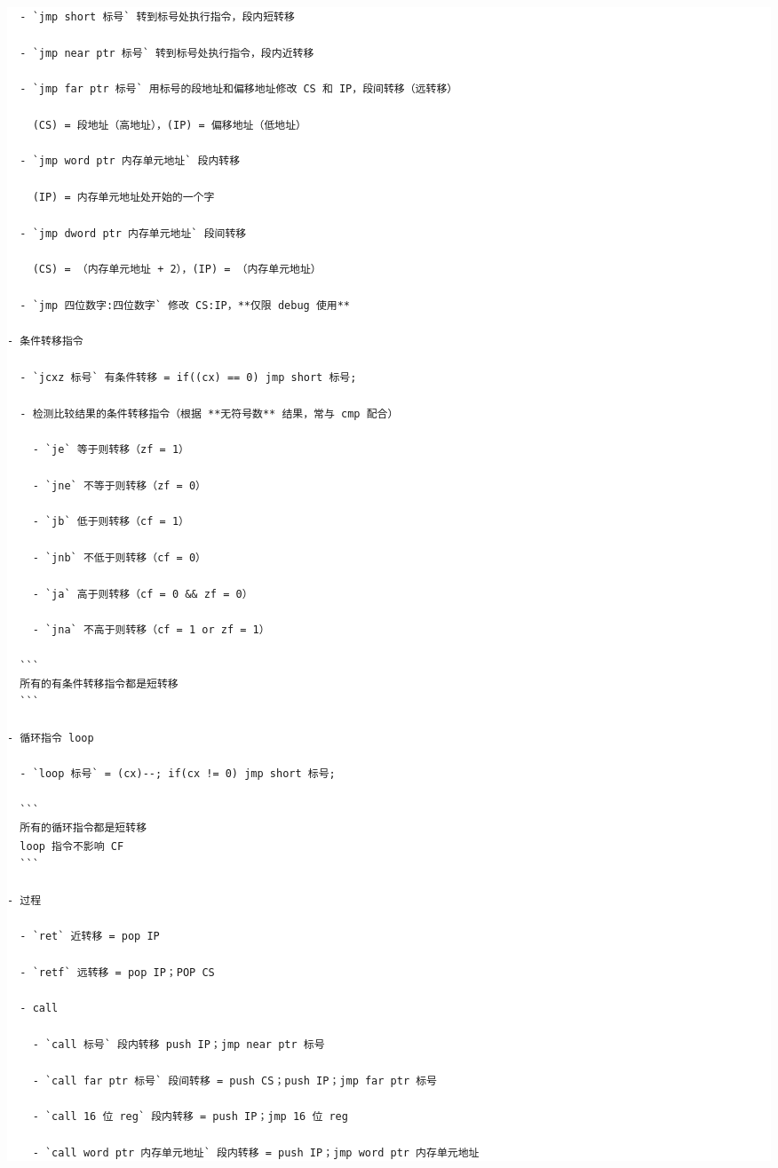       - `jmp short 标号` 转到标号处执行指令，段内短转移

      - `jmp near ptr 标号` 转到标号处执行指令，段内近转移

      - `jmp far ptr 标号` 用标号的段地址和偏移地址修改 CS 和 IP，段间转移（远转移）

        (CS) = 段地址（高地址），(IP) = 偏移地址（低地址）

      - `jmp word ptr 内存单元地址` 段内转移

        (IP) = 内存单元地址处开始的一个字

      - `jmp dword ptr 内存单元地址` 段间转移

        (CS) = （内存单元地址 + 2），(IP) = （内存单元地址）

      - `jmp 四位数字:四位数字` 修改 CS:IP，**仅限 debug 使用**

    - 条件转移指令

      - `jcxz 标号` 有条件转移 = if((cx) == 0) jmp short 标号;

      - 检测比较结果的条件转移指令（根据 **无符号数** 结果，常与 cmp 配合）

        - `je` 等于则转移（zf = 1）

        - `jne` 不等于则转移（zf = 0）

        - `jb` 低于则转移（cf = 1）

        - `jnb` 不低于则转移（cf = 0）

        - `ja` 高于则转移（cf = 0 && zf = 0）

        - `jna` 不高于则转移（cf = 1 or zf = 1）

      ```
      所有的有条件转移指令都是短转移
      ```

    - 循环指令 loop

      - `loop 标号` = (cx)--; if(cx != 0) jmp short 标号;

      ```
      所有的循环指令都是短转移
      loop 指令不影响 CF
      ```

    - 过程

      - `ret` 近转移 = pop IP

      - `retf` 远转移 = pop IP；POP CS

      - call

        - `call 标号` 段内转移 push IP；jmp near ptr 标号

        - `call far ptr 标号` 段间转移 = push CS；push IP；jmp far ptr 标号

        - `call 16 位 reg` 段内转移 = push IP；jmp 16 位 reg

        - `call word ptr 内存单元地址` 段内转移 = push IP；jmp word ptr 内存单元地址
